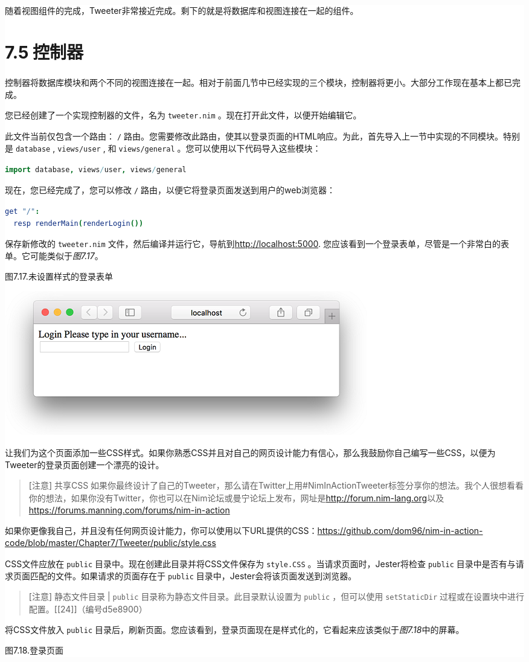 随着视图组件的完成，Tweeter非常接近完成。剩下的就是将数据库和视图连接在一起的组件。

7.5 控制器
===================

控制器将数据库模块和两个不同的视图连接在一起。相对于前面几节中已经实现的三个模块，控制器将更小。大部分工作现在基本上都已完成。

您已经创建了一个实现控制器的文件，名为 `tweeter.nim` 。现在打开此文件，以便开始编辑它。

此文件当前仅包含一个路由： `/`  路由。您需要修改此路由，使其以登录页面的HTML响应。为此，首先导入上一节中实现的不同模块。特别是  `database` ,  `views/user` , 和  `views/general` 。您可以使用以下代码导入这些模块：

```nim
import database, views/user, views/general
```
现在，您已经完成了，您可以修改  `/`  路由，以便它将登录页面发送到用户的web浏览器：

```nim
get "/":
  resp renderMain(renderLogin())
```

保存新修改的 `tweeter.nim` 文件，然后编译并运行它，导航到<http://localhost:5000>. 您应该看到一个登录表单，尽管是一个非常白的表单。它可能类似于*图7.17*。

图7.17.未设置样式的登录表单

![ch07 login nocss](../Images/ch07_login_nocss.png)

让我们为这个页面添加一些CSS样式。如果你熟悉CSS并且对自己的网页设计能力有信心，那么我鼓励你自己编写一些CSS，以便为Tweeter的登录页面创建一个漂亮的设计。

>[注意] 共享CSS
如果你最终设计了自己的Tweeter，那么请在Twitter上用#NimInActionTweeter标签分享你的想法。我个人很想看看你的想法，如果你没有Twitter，你也可以在Nim论坛或曼宁论坛上发布，网址是<http://forum.nim-lang.org>以及<https://forums.manning.com/forums/nim-in-action>

如果你更像我自己，并且没有任何网页设计能力，你可以使用以下URL提供的CSS：<https://github.com/dom96/nim-in-action-code/blob/master/Chapter7/Tweeter/public/style.css>

CSS文件应放在 `public` 目录中。现在创建此目录并将CSS文件保存为 `style.CSS` 。当请求页面时，Jester将检查 `public` 目录中是否有与请求页面匹配的文件。如果请求的页面存在于 `public` 目录中，Jester会将该页面发送到浏览器。

>[注意] 静态文件目录
| `public` 目录称为静态文件目录。此目录默认设置为 `public` ，但可以使用 `setStaticDir` 过程或在设置块中进行配置。[[24]]（编号d5e8900）

将CSS文件放入 `public` 目录后，刷新页面。您应该看到，登录页面现在是样式化的，它看起来应该类似于*图7.18*中的屏幕。

图7.18.登录页面
